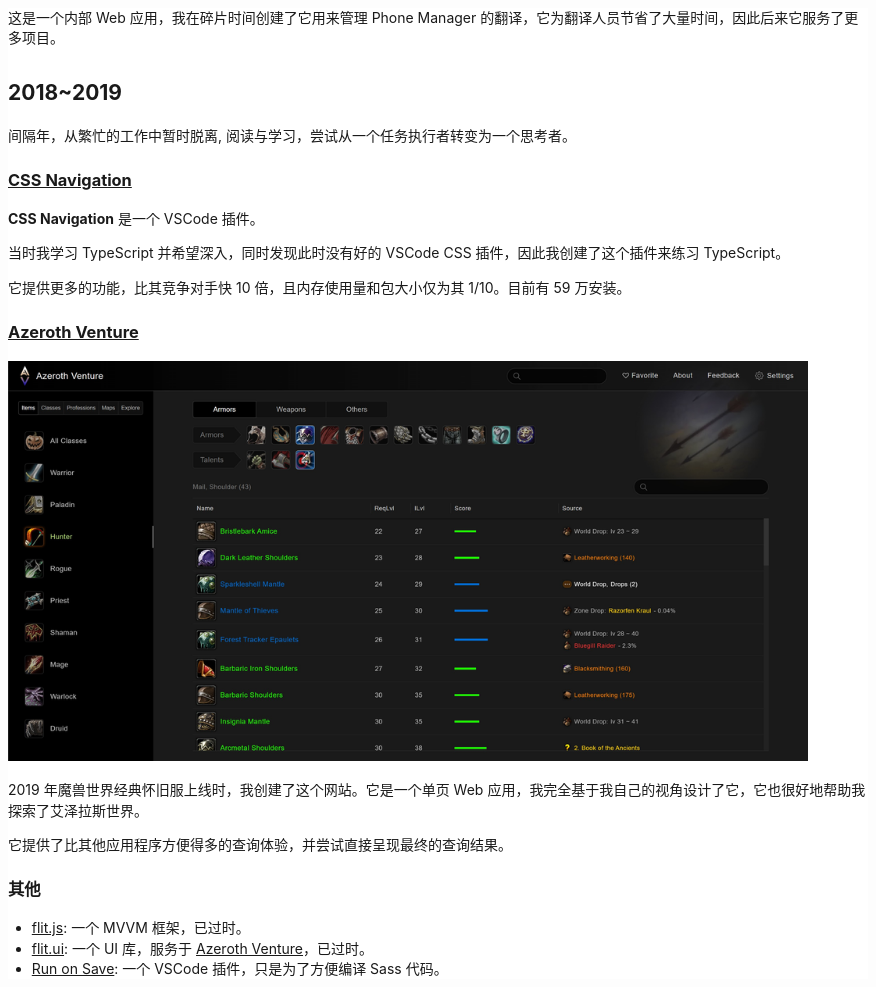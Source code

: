 这是一个内部 Web 应用，我在碎片时间创建了它用来管理 Phone Manager 的翻译，它为翻译人员节省了大量时间，因此后来它服务了更多项目。



## 2018~2019

间隔年，从繁忙的工作中暂时脱离, 阅读与学习，尝试从一个任务执行者转变为一个思考者。


### [CSS Navigation](https://github.com/pucelle/vscode-css-navigation)

**CSS Navigation** 是一个 VSCode 插件。

当时我学习 TypeScript 并希望深入，同时发现此时没有好的 VSCode CSS 插件，因此我创建了这个插件来练习 TypeScript。

它提供更多的功能，比其竞争对手快 10 倍，且内存使用量和包大小仅为其 1/10。目前有 59 万安装。


### [Azeroth Venture](https://wow.playjournals.com/classic/en/)

<img src="./images/azeroth-venture.jpg" width="800" height="400">

2019 年魔兽世界经典怀旧服上线时，我创建了这个网站。它是一个单页 Web 应用，我完全基于我自己的视角设计了它，它也很好地帮助我探索了艾泽拉斯世界。

它提供了比其他应用程序方便得多的查询体验，并尝试直接呈现最终的查询结果。


### 其他

- [flit.js](https://github.com/purhya/flit.js): 一个 MVVM 框架，已过时。
- [flit.ui](https://github.com/purhya/flit.ui): 一个 UI 库，服务于 [Azeroth Venture](https://wow.playjournals.com/classic/en/)，已过时。
- [Run on Save](https://github.com/pucelle/vscode-run-on-save): 一个 VSCode 插件，只是为了方便编译 Sass 代码。

